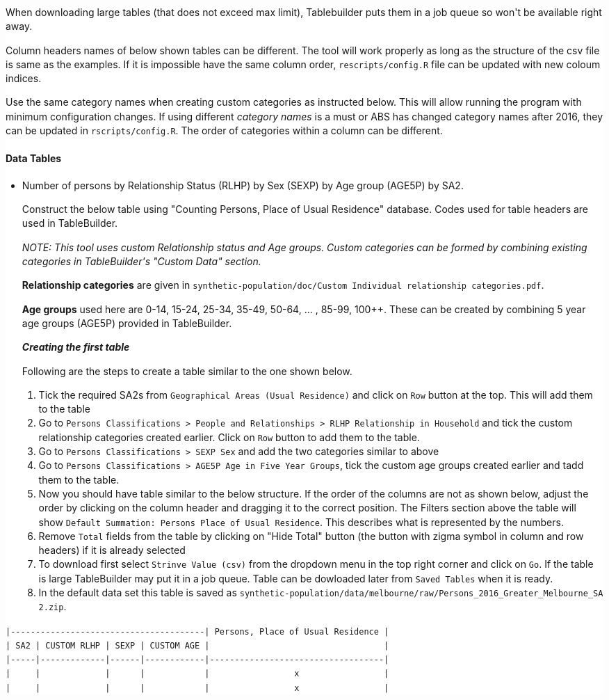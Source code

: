 When downloading large tables (that does not exceed max limit), Tablebuilder puts them in a job queue so won't be available right away.

Column headers names of below shown tables can be different. The tool will work properly as long as the structure of the csv file is same as the examples. If it is impossible have the same column order, `rescripts/config.R` file can be updated with new coloum indices.

Use the same category names when creating custom categories as instructed below. This will allow running the program with minimum configuration changes. If using different *category names* is a must or ABS has changed category names after 2016, they can be updated in `rscripts/config.R`. The order of categories within a column can be different.

#### Data Tables

   * Number of persons by Relationship Status (RLHP) by Sex (SEXP) by Age group (AGE5P) by SA2. 

     Construct the below table using "Counting Persons, Place of Usual Residence" database. Codes used for table headers are used in TableBuilder. 
     
     *NOTE: This tool uses custom  Relationship status and Age groups. Custom categories can be formed by combining existing categories in TableBuilder's "Custom Data" section.*
     
     **Relationship categories** are given in `synthetic-population/doc/Custom Individual relationship categories.pdf`. 
     
     **Age groups** used here are 0-14, 15-24, 25-34, 35-49, 50-64, ... , 85-99, 100++. These can be created by combining 5 year age groups (AGE5P) provided in TableBuilder.
     
     **_Creating the first table_**
     
      Following are the steps to create a table similar to the one shown below. 
      
      1. Tick the required SA2s from `Geographical Areas (Usual Residence)` and click on `Row` button at the top. This will add them to the table
      2. Go to `Persons Classifications > People and Relationships > RLHP Relationship in Household` and tick the custom relationship categories created earlier. Click on `Row` button to add them to the table.
      3. Go to `Persons Classifications > SEXP Sex` and add the two categories similar to above
      4. Go to `Persons Classifications > AGE5P Age in Five Year Groups`, tick the custom age groups created earlier and tadd them to the table.
      5. Now you should have table similar to the below structure. If the order of the columns are not as shown below, adjust the order by clicking on the column header and dragging it to the correct position. The Filters section above the table will show `Default Summation: Persons Place of Usual Residence`. This describes what is represented by the numbers.
      6. Remove `Total` fields from the table by clicking on "Hide Total" button (the button with zigma symbol in column and row headers) if it is already selected
      7. To download first select `Strinve Value (csv)` from the dropdown menu in the top right corner and click on `Go`. If the table is large TableBuilder may put it in a job queue. Table can be dowloaded later from `Saved Tables` when it is ready.
      8. In the default data set this table is saved as `synthetic-population/data/melbourne/raw/Persons_2016_Greater_Melbourne_SA2.zip`. 
     
```
|---------------------------------------| Persons, Place of Usual Residence |
| SA2 | CUSTOM RLHP | SEXP | CUSTOM AGE |                                   |
|-----|-------------|------|------------|-----------------------------------|
|     |             |      |            |                 x                 |
|     |             |      |            |                 x                 |
```
 